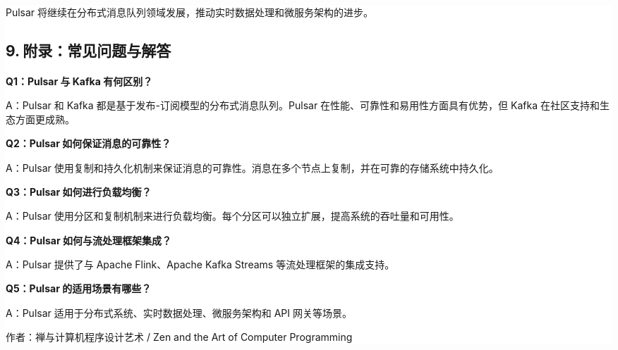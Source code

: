 Pulsar 将继续在分布式消息队列领域发展，推动实时数据处理和微服务架构的进步。

## 9. 附录：常见问题与解答

**Q1：Pulsar 与 Kafka 有何区别？**

A：Pulsar 和 Kafka 都是基于发布-订阅模型的分布式消息队列。Pulsar 在性能、可靠性和易用性方面具有优势，但 Kafka 在社区支持和生态方面更成熟。

**Q2：Pulsar 如何保证消息的可靠性？**

A：Pulsar 使用复制和持久化机制来保证消息的可靠性。消息在多个节点上复制，并在可靠的存储系统中持久化。

**Q3：Pulsar 如何进行负载均衡？**

A：Pulsar 使用分区和复制机制来进行负载均衡。每个分区可以独立扩展，提高系统的吞吐量和可用性。

**Q4：Pulsar 如何与流处理框架集成？**

A：Pulsar 提供了与 Apache Flink、Apache Kafka Streams 等流处理框架的集成支持。

**Q5：Pulsar 的适用场景有哪些？**

A：Pulsar 适用于分布式系统、实时数据处理、微服务架构和 API 网关等场景。

作者：禅与计算机程序设计艺术 / Zen and the Art of Computer Programming